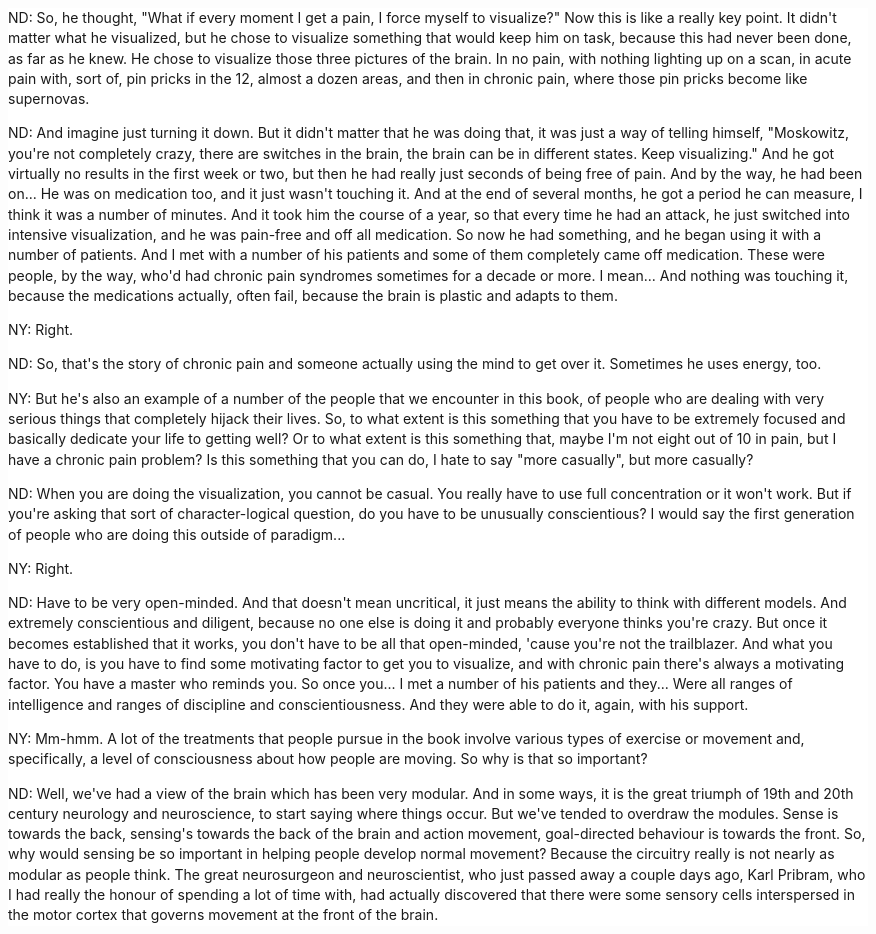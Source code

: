ND: So, he thought, "What if every moment I get a pain, I force myself to visualize?" Now this is like a really key point. It didn't matter what he visualized, but he chose to visualize something that would keep him on task, because this had never been done, as far as he knew. He chose to visualize those three pictures of the brain. In no pain, with nothing lighting up on a scan, in acute pain with, sort of, pin pricks in the 12, almost a dozen areas, and then in chronic pain, where those pin pricks become like supernovas. 

ND: And imagine just turning it down. But it didn't matter that he was doing that, it was just a way of telling himself, "Moskowitz, you're not completely crazy, there are switches in the brain, the brain can be in different states. Keep visualizing." And he got virtually no results in the first week or two, but then he had really just seconds of being free of pain. And by the way, he had been on... He was on medication too, and it just wasn't touching it. And at the end of several months, he got a period he can measure, I think it was a number of minutes. And it took him the course of a year, so that every time he had an attack, he just switched into intensive visualization, and he was pain-free and off all medication. So now he had something, and he began using it with a number of patients. And I met with a number of his patients and some of them completely came off medication. These were people, by the way, who'd had chronic pain syndromes sometimes for a decade or more. I mean... And nothing was touching it, because the medications actually, often fail, because the brain is plastic and adapts to them. 

NY: Right. 

ND: So, that's the story of chronic pain and someone actually using the mind to get over it. Sometimes he uses energy, too. 

NY: But he's also an example of a number of the people that we encounter in this book, of people who are dealing with very serious things that completely hijack their lives. So, to what extent is this something that you have to be extremely focused and basically dedicate your life to getting well? Or to what extent is this something that, maybe I'm not eight out of 10 in pain, but I have a chronic pain problem? Is this something that you can do, I hate to say "more casually", but more casually? 

ND: When you are doing the visualization, you cannot be casual. You really have to use full concentration or it won't work. But if you're asking that sort of character-logical question, do you have to be unusually conscientious? I would say the first generation of people who are doing this outside of paradigm... 

NY: Right. 

ND: Have to be very open-minded. And that doesn't mean uncritical, it just means the ability to think with different models. And extremely conscientious and diligent, because no one else is doing it and probably everyone thinks you're crazy. But once it becomes established that it works, you don't have to be all that open-minded, 'cause you're not the trailblazer. And what you have to do, is you have to find some motivating factor to get you to visualize, and with chronic pain there's always a motivating factor. You have a master who reminds you. So once you... I met a number of his patients and they... Were all ranges of intelligence and ranges of discipline and conscientiousness. And they were able to do it, again, with his support. 

NY: Mm-hmm. A lot of the treatments that people pursue in the book involve various types of exercise or movement and, specifically, a level of consciousness about how people are moving. So why is that so important? 

ND: Well, we've had a view of the brain which has been very modular. And in some ways, it is the great triumph of 19th and 20th century neurology and neuroscience, to start saying where things occur. But we've tended to overdraw the modules. Sense is towards the back, sensing's towards the back of the brain and action movement, goal-directed behaviour is towards the front. So, why would sensing be so important in helping people develop normal movement? Because the circuitry really is not nearly as modular as people think. The great neurosurgeon and neuroscientist, who just passed away a couple days ago, Karl Pribram, who I had really the honour of spending a lot of time with, had actually discovered that there were some sensory cells interspersed in the motor cortex that governs movement at the front of the brain. 
